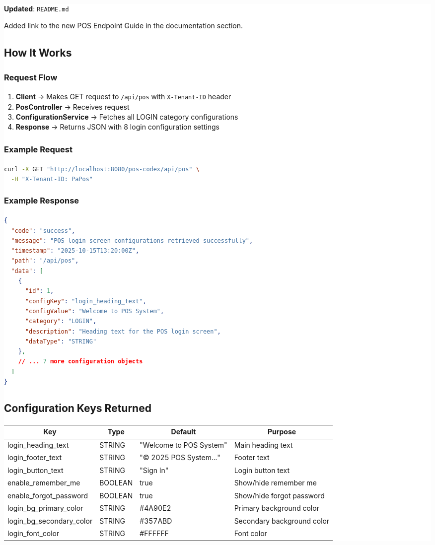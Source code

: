 **Updated**: `README.md`

Added link to the new POS Endpoint Guide in the documentation section.

## How It Works

### Request Flow

1. **Client** → Makes GET request to `/api/pos` with `X-Tenant-ID` header
2. **PosController** → Receives request
3. **ConfigurationService** → Fetches all LOGIN category configurations
4. **Response** → Returns JSON with 8 login configuration settings

### Example Request

```bash
curl -X GET "http://localhost:8080/pos-codex/api/pos" \
  -H "X-Tenant-ID: PaPos"
```

### Example Response

```json
{
  "code": "success",
  "message": "POS login screen configurations retrieved successfully",
  "timestamp": "2025-10-15T13:20:00Z",
  "path": "/api/pos",
  "data": [
    {
      "id": 1,
      "configKey": "login_heading_text",
      "configValue": "Welcome to POS System",
      "category": "LOGIN",
      "description": "Heading text for the POS login screen",
      "dataType": "STRING"
    },
    // ... 7 more configuration objects
  ]
}
```

## Configuration Keys Returned

| Key | Type | Default | Purpose |
|-----|------|---------|---------|
| login_heading_text | STRING | "Welcome to POS System" | Main heading text |
| login_footer_text | STRING | "© 2025 POS System..." | Footer text |
| login_button_text | STRING | "Sign In" | Login button text |
| enable_remember_me | BOOLEAN | true | Show/hide remember me |
| enable_forgot_password | BOOLEAN | true | Show/hide forgot password |
| login_bg_primary_color | STRING | #4A90E2 | Primary background color |
| login_bg_secondary_color | STRING | #357ABD | Secondary background color |
| login_font_color | STRING | #FFFFFF | Font color |

